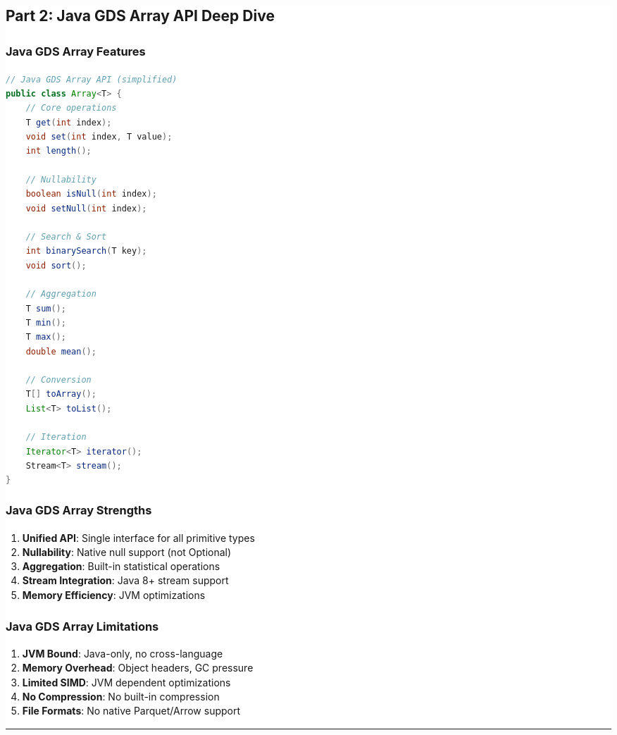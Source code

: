 
## Part 2: Java GDS Array API Deep Dive

### **Java GDS Array Features**

```java
// Java GDS Array API (simplified)
public class Array<T> {
    // Core operations
    T get(int index);
    void set(int index, T value);
    int length();
    
    // Nullability
    boolean isNull(int index);
    void setNull(int index);
    
    // Search & Sort
    int binarySearch(T key);
    void sort();
    
    // Aggregation
    T sum();
    T min();
    T max();
    double mean();
    
    // Conversion
    T[] toArray();
    List<T> toList();
    
    // Iteration
    Iterator<T> iterator();
    Stream<T> stream();
}
```

### **Java GDS Array Strengths**

1. **Unified API**: Single interface for all primitive types
2. **Nullability**: Native null support (not Optional)
3. **Aggregation**: Built-in statistical operations
4. **Stream Integration**: Java 8+ stream support
5. **Memory Efficiency**: JVM optimizations

### **Java GDS Array Limitations**

1. **JVM Bound**: Java-only, no cross-language
2. **Memory Overhead**: Object headers, GC pressure
3. **Limited SIMD**: JVM dependent optimizations
4. **No Compression**: No built-in compression
5. **File Formats**: No native Parquet/Arrow support

---
